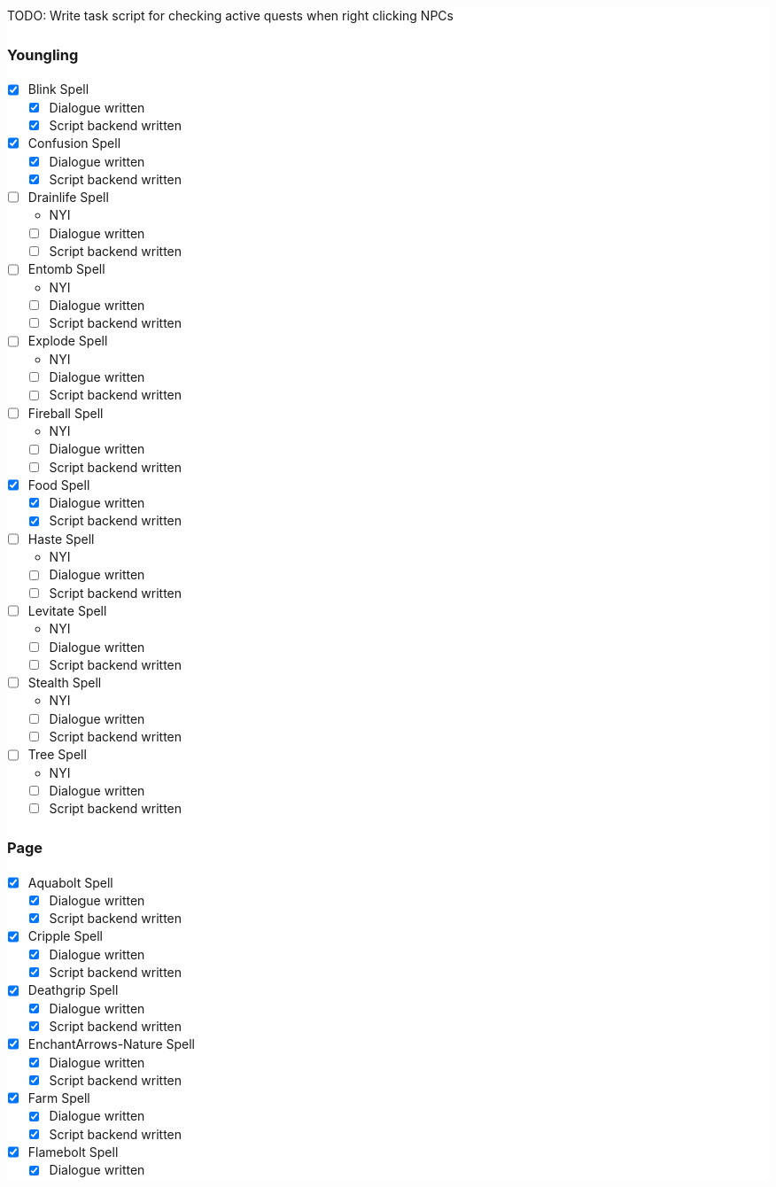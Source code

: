 TODO: Write task script for checking active quests when right clicking NPCs

### Youngling
- [x] Blink Spell
    - [x] Dialogue written
    - [x] Script backend written
- [x] Confusion Spell
    - [x] Dialogue written
    - [x] Script backend written
- [ ] Drainlife Spell
    - NYI
    - [ ] Dialogue written
    - [ ] Script backend written
- [ ] Entomb Spell
    - NYI
    - [ ] Dialogue written
    - [ ] Script backend written
- [ ] Explode Spell
    - NYI
    - [ ] Dialogue written
    - [ ] Script backend written
- [ ] Fireball Spell
    - NYI
    - [ ] Dialogue written
    - [ ] Script backend written
- [x] Food Spell
    - [x] Dialogue written
    - [x] Script backend written
- [ ] Haste Spell
    - NYI
    - [ ] Dialogue written
    - [ ] Script backend written
- [ ] Levitate Spell
    - NYI
    - [ ] Dialogue written
    - [ ] Script backend written
- [ ] Stealth Spell
    - NYI
    - [ ] Dialogue written
    - [ ] Script backend written
- [ ] Tree Spell
    - NYI
    - [ ] Dialogue written
    - [ ] Script backend written

### Page
- [x] Aquabolt Spell
    - [x] Dialogue written
    - [x] Script backend written
- [x] Cripple Spell
    - [x] Dialogue written
    - [x] Script backend written
- [x] Deathgrip Spell
    - [x] Dialogue written
    - [x] Script backend written
- [x] EnchantArrows-Nature Spell
    - [x] Dialogue written
    - [x] Script backend written
- [x] Farm Spell
    - [x] Dialogue written
    - [x] Script backend written
- [x] Flamebolt Spell
    - [x] Dialogue written